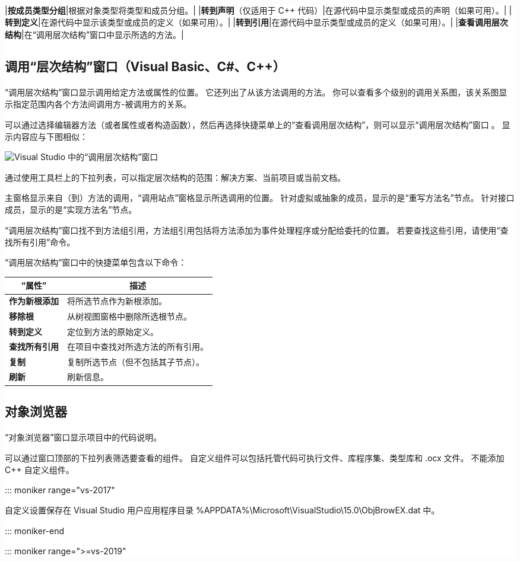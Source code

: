 |**按成员类型分组**|根据对象类型将类型和成员分组。|
|**转到声明**（仅适用于 C++ 代码）|在源代码中显示类型或成员的声明（如果可用）。|
|**转到定义**|在源代码中显示该类型或成员的定义（如果可用）。|
|**转到引用**|在源代码中显示类型或成员的定义（如果可用）。|
|**查看调用层次结构**|在“调用层次结构”窗口中显示所选的方法。|

## <a name="call-hierarchy-window-visual-basic-c-c"></a>调用“层次结构”窗口（Visual Basic、C#、C++）

“调用层次结构”窗口显示调用给定方法或属性的位置。 它还列出了从该方法调用的方法。 你可以查看多个级别的调用关系图，该关系图显示指定范围内各个方法间调用方-被调用方的关系。

可以通过选择编辑器方法（或者属性或者构造函数），然后再选择快捷菜单上的“查看调用层次结构”，则可以显示“调用层次结构”窗口 。 显示内容应与下图相似：

![Visual Studio 中的“调用层次结构”窗口](../ide/media/multiplenodes.png)

通过使用工具栏上的下拉列表，可以指定层次结构的范围：解决方案、当前项目或当前文档。

主窗格显示来自（到）方法的调用，“调用站点”窗格显示所选调用的位置。 针对虚拟或抽象的成员，显示的是“重写方法名”节点。 针对接口成员，显示的是“实现方法名”节点。

“调用层次结构”窗口找不到方法组引用，方法组引用包括将方法添加为事件处理程序或分配给委托的位置。 若要查找这些引用，请使用“查找所有引用”命令。

“调用层次结构”窗口中的快捷菜单包含以下命令：

|“属性”|描述|
|-|-|
|**作为新根添加**|将所选节点作为新根添加。|
|**移除根**|从树视图窗格中删除所选根节点。|
|**转到定义**|定位到方法的原始定义。|
|**查找所有引用**|在项目中查找对所选方法的所有引用。|
|**复制**|复制所选节点（但不包括其子节点）。|
|**刷新**|刷新信息。|

## <a name="object-browser"></a><a name="BKMK_ObjectBrowser"></a>对象浏览器

“对象浏览器”窗口显示项目中的代码说明。

可以通过窗口顶部的下拉列表筛选要查看的组件。 自定义组件可以包括托管代码可执行文件、库程序集、类型库和 .ocx 文件。 不能添加 C++ 自定义组件。

::: moniker range="vs-2017"

自定义设置保存在 Visual Studio 用户应用程序目录 %APPDATA%\Microsoft\VisualStudio\15.0\ObjBrowEX.dat 中。

::: moniker-end

::: moniker range=">=vs-2019"
